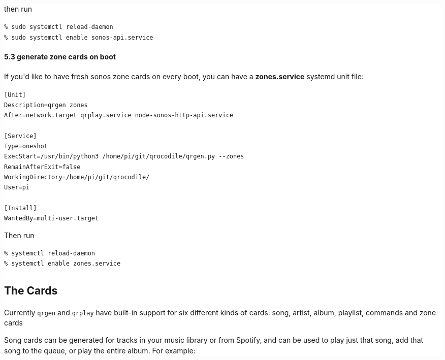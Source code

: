 then run
```
% sudo systemctl reload-daemon
% sudo systemctl enable sonos-api.service
```


#### 5.3 generate zone cards on boot

If you'd like to have fresh sonos zone cards on every boot, you can have a **zones.service** systemd unit file:

```
[Unit]
Description=qrgen zones
After=network.target qrplay.service node-sonos-http-api.service

[Service]
Type=oneshot
ExecStart=/usr/bin/python3 /home/pi/git/qrocodile/qrgen.py --zones
RemainAfterExit=false
WorkingDirectory=/home/pi/git/qrocodile/
User=pi

[Install]
WantedBy=multi-user.target
```

Then run
```
% systemctl reload-daemon
% systemctl enable zones.service
```


## The Cards

Currently `qrgen` and `qrplay` have built-in support for six different kinds of cards: song, artist, album, playlist, commands and zone cards

Song cards can be generated for tracks in your music library or from Spotify, and can be used to play just that song, add that song to the queue, or play the entire album. For example:

<p align="center">